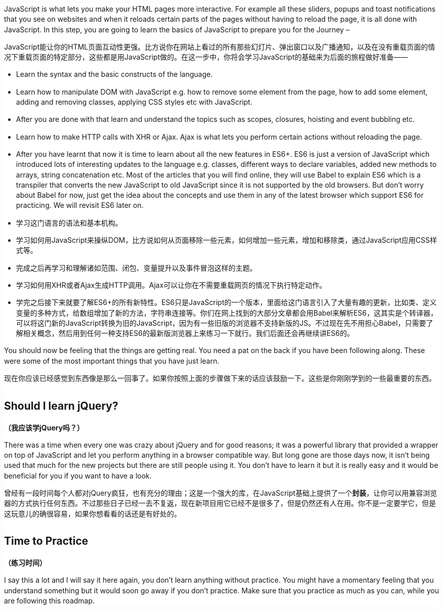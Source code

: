 JavaScript is what lets you make your HTML pages more interactive. For example all these sliders, popups and toast notifications that you see on websites and when it reloads certain parts of the pages without having to reload the page, it is all done with JavaScript. In this step, you are going to learn the basics of JavaScript to prepare you for the Journey –

JavaScript能让你的HTML页面互动性更强。比方说你在网站上看过的所有那些幻灯片、弹出窗口以及广播通知，以及在没有重载页面的情况下重载页面的特定部分，这些都是用JavaScript做的。在这一步中，你将会学习JavaScript的基础来为后面的旅程做好准备——

- Learn the syntax and the basic constructs of the language.
- Learn how to manipulate DOM with JavaScript e.g. how to remove some element from the page, how to add some element, adding and removing classes, applying CSS styles etc with JavaScript.
- After you are done with that learn and understand the topics such as scopes, closures, hoisting and event bubbling etc.
- Learn how to make HTTP calls with XHR or Ajax. Ajax is what lets you perform certain actions without reloading the page.
- After you have learnt that now it is time to learn about all the new features in ES6+. ES6 is just a version of JavaScript which introduced lots of interesting updates to the language e.g. classes, different ways to declare variables, added new methods to arrays, string concatenation etc. Most of the articles that you will find online, they will use Babel to explain ES6 which is a transpiler that converts the new JavaScript to old JavaScript since it is not supported by the old browsers. But don’t worry about Babel for now, just get the idea about the concepts and use them in any of the latest browser which support ES6 for practicing. We will revisit ES6 later on.

- 学习这门语言的语法和基本机构。
- 学习如何用JavaScript来操纵DOM，比方说如何从页面移除一些元素，如何增加一些元素，增加和移除类，通过JavaScript应用CSS样式等。
- 完成之后再学习和理解诸如范围、闭包、变量提升以及事件冒泡这样的主题。
- 学习如何用XHR或者Ajax生成HTTP调用。Ajax可以让你在不需要重载网页的情况下执行特定动作。
- 学完之后接下来就要了解ES6+的所有新特性。ES6只是JavaScript的一个版本，里面给这门语言引入了大量有趣的更新，比如类、定义变量的多种方式，给数组增加了新的方法，字符串连接等。你们在网上找到的大部分文章都会用Babel来解析ES6，这其实是个转译器，可以将这门新的JavaScript转换为旧的JavaScript，因为有一些旧版的浏览器不支持新版的JS。不过现在先不用担心Babel，只需要了解相关概念，然后用到任何一种支持ES6的最新版浏览器上来练习一下就行。我们后面还会再继续讲ES6的。

You should now be feeling that the things are getting real. You need a pat on the back if you have been following along. These were some of the most important things that you have just learn.

现在你应该已经感觉到东西像是那么一回事了。如果你按照上面的步骤做下来的话应该鼓励一下。这些是你刚刚学到的一些最重要的东西。

## **Should I learn jQuery?**

**（我应该学jQuery吗？）**

There was a time when every one was crazy about jQuery and for good reasons; it was a powerful library that provided a wrapper on top of JavaScript and let you perform anything in a browser compatible way. But long gone are those days now, it isn’t being used that much for the new projects but there are still people using it. You don’t have to learn it but it is really easy and it would be beneficial for you if you want to have a look.

曾经有一段时间每个人都对jQuery疯狂，也有充分的理由；这是一个强大的库，在JavaScript基础上提供了一个**封装**，让你可以用兼容浏览器的方式执行任何东西。不过那些日子已经一去不复返，现在新项目用它已经不是很多了，但是仍然还有人在用。你不是一定要学它，但是这玩意儿的确很容易，如果你想看看的话还是有好处的。

## **Time to Practice**

**（练习时间）**

I say this a lot and I will say it here again, you don’t learn anything without practice. You might have a momentary feeling that you understand something but it would soon go away if you don’t practice. Make sure that you practice as much as you can, while you are following this roadmap.
